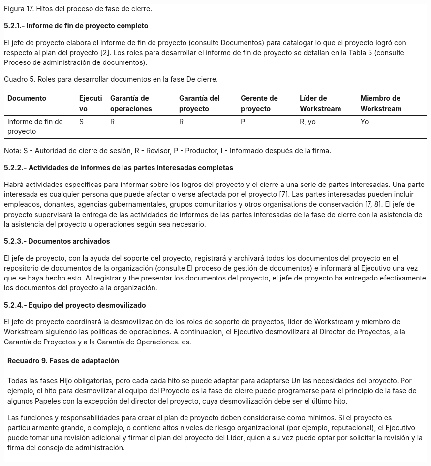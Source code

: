 Figura 17. Hitos del proceso de fase de cierre.

**5.2.1.- Informe de fin de proyecto completo**

El jefe de proyecto elabora el informe de fin de proyecto \(consulte Documentos\) para catalogar lo que el proyecto logró con respecto al plan del proyecto \[2\]. Los roles para desarrollar el informe de fin de proyecto se detallan en la Tabla 5 \(consulte Proceso de administración de documentos\).

Cuadro 5. Roles para desarrollar documentos en la fase De cierre.

| Documento | Ejecutivo | Garantía de operaciones | Garantía del proyecto | Gerente de proyecto | Líder de Workstream | Miembro de Workstream |
| :--- | :--- | :--- | :--- | :--- | :--- | :--- |
| Informe de fin de proyecto | S | R | R | P | R, yo | Yo |

Nota: S - Autoridad de cierre de sesión, R - Revisor, P - Productor, I - Informado después de la firma.

**5.2.2.- Actividades de informes de las partes interesadas completas**

Habrá actividades específicas para informar sobre los logros del proyecto y el cierre a una serie de partes interesadas. Una parte interesada es cualquier persona que puede afectar o verse afectada por el proyecto \[7\]. Las partes interesadas pueden incluir empleados, donantes, agencias gubernamentales, grupos comunitarios y otros organisations de conservación \[7, 8\]. El jefe de proyecto supervisará la entrega de las actividades de informes de las partes interesadas de la fase de cierre con la asistencia de la asistencia del proyecto u operaciones según sea necesario.

**5.2.3.- Documentos archivados**

El jefe de proyecto, con la ayuda del soporte del proyecto, registrará y archivará todos los documentos del proyecto en el repositorio de documentos de la organización \(consulte El proceso de gestión de documentos\) e informará al Ejecutivo una vez que se haya hecho esto. Al registrar y the presentar los documentos del proyecto, el jefe de proyecto ha entregado efectivamente los documentos del proyecto a la organización.

**5.2.4.- Equipo del proyecto desmovilizado**

El jefe de proyecto coordinará la desmovilización de los roles de soporte de proyectos, líder de Workstream y miembro de Workstream siguiendo las políticas de operaciones. A continuación, el Ejecutivo desmovilizará al Director de Proyectos, a la Garantía de Proyectos y a la Garantía de Operaciones. es.

<table>
  <thead>
    <tr>
      <th style="text-align:left"><b>Recuadro 9. Fases de adaptaci&#xF3;n</b>
      </th>
    </tr>
  </thead>
  <tbody>
    <tr>
      <td style="text-align:left">
        <p>Todas las fases Hijo obligatorias, pero cada cada hito se puede adaptar
          para adaptarse Un las necesidades del proyecto. Por ejemplo, el hito para
          desmovilizar al equipo del Proyecto es la fase de cierre puede programarse
          para el principio de la fase de algunos Papeles con la excepci&#xF3;n del
          director del proyecto, cuya desmovilizaci&#xF3;n debe ser el &#xFA;ltimo
          hito.</p>
        <p>Las funciones y responsabilidades para crear el plan de proyecto deben
          considerarse como m&#xED;nimos. Si el proyecto es particularmente grande,
          o complejo, o contiene altos niveles de riesgo organizacional (por ejemplo,
          reputacional), el Ejecutivo puede tomar una revisi&#xF3;n adicional y firmar
          el plan del proyecto del L&#xED;der, quien a su vez puede optar por solicitar
          la revisi&#xF3;n y la firma del consejo de administraci&#xF3;n.</p>
      </td>
    </tr>
  </tbody>
</table>

